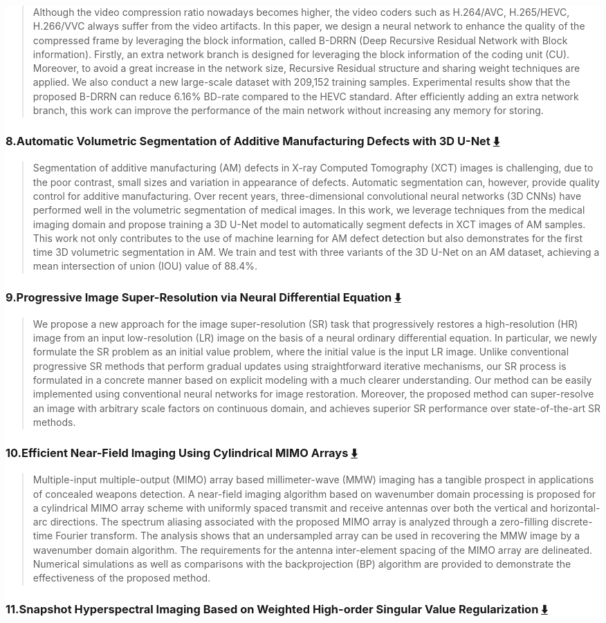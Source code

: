>  Although the video compression ratio nowadays becomes higher, the video coders such as H.264/AVC, H.265/HEVC, H.266/VVC always suffer from the video artifacts. In this paper, we design a neural network to enhance the quality of the compressed frame by leveraging the block information, called B-DRRN (Deep Recursive Residual Network with Block information). Firstly, an extra network branch is designed for leveraging the block information of the coding unit (CU). Moreover, to avoid a great increase in the network size, Recursive Residual structure and sharing weight techniques are applied. We also conduct a new large-scale dataset with 209,152 training samples. Experimental results show that the proposed B-DRRN can reduce 6.16% BD-rate compared to the HEVC standard. After efficiently adding an extra network branch, this work can improve the performance of the main network without increasing any memory for storing.      
### 8.Automatic Volumetric Segmentation of Additive Manufacturing Defects with 3D U-Net  [ :arrow_down: ](https://arxiv.org/pdf/2101.08993.pdf)
>  Segmentation of additive manufacturing (AM) defects in X-ray Computed Tomography (XCT) images is challenging, due to the poor contrast, small sizes and variation in appearance of defects. Automatic segmentation can, however, provide quality control for additive manufacturing. Over recent years, three-dimensional convolutional neural networks (3D CNNs) have performed well in the volumetric segmentation of medical images. In this work, we leverage techniques from the medical imaging domain and propose training a 3D U-Net model to automatically segment defects in XCT images of AM samples. This work not only contributes to the use of machine learning for AM defect detection but also demonstrates for the first time 3D volumetric segmentation in AM. We train and test with three variants of the 3D U-Net on an AM dataset, achieving a mean intersection of union (IOU) value of 88.4%.      
### 9.Progressive Image Super-Resolution via Neural Differential Equation  [ :arrow_down: ](https://arxiv.org/pdf/2101.08987.pdf)
>  We propose a new approach for the image super-resolution (SR) task that progressively restores a high-resolution (HR) image from an input low-resolution (LR) image on the basis of a neural ordinary differential equation. In particular, we newly formulate the SR problem as an initial value problem, where the initial value is the input LR image. Unlike conventional progressive SR methods that perform gradual updates using straightforward iterative mechanisms, our SR process is formulated in a concrete manner based on explicit modeling with a much clearer understanding. Our method can be easily implemented using conventional neural networks for image restoration. Moreover, the proposed method can super-resolve an image with arbitrary scale factors on continuous domain, and achieves superior SR performance over state-of-the-art SR methods.      
### 10.Efficient Near-Field Imaging Using Cylindrical MIMO Arrays  [ :arrow_down: ](https://arxiv.org/pdf/2101.08982.pdf)
>  Multiple-input multiple-output (MIMO) array based millimeter-wave (MMW) imaging has a tangible prospect in applications of concealed weapons detection. A near-field imaging algorithm based on wavenumber domain processing is proposed for a cylindrical MIMO array scheme with uniformly spaced transmit and receive antennas over both the vertical and horizontal-arc directions. The spectrum aliasing associated with the proposed MIMO array is analyzed through a zero-filling discrete-time Fourier transform. The analysis shows that an undersampled array can be used in recovering the MMW image by a wavenumber domain algorithm. The requirements for the antenna inter-element spacing of the MIMO array are delineated. Numerical simulations as well as comparisons with the backprojection (BP) algorithm are provided to demonstrate the effectiveness of the proposed method.      
### 11.Snapshot Hyperspectral Imaging Based on Weighted High-order Singular Value Regularization  [ :arrow_down: ](https://arxiv.org/pdf/2101.08923.pdf)